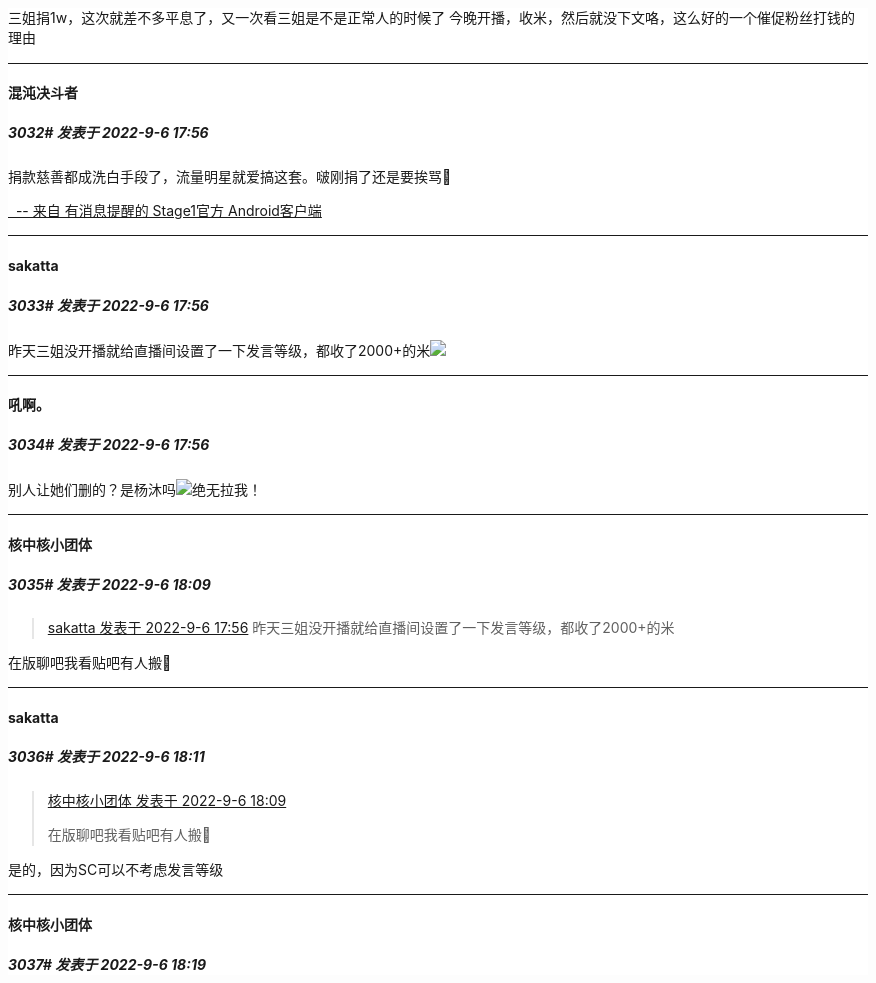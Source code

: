 三姐捐1w，这次就差不多平息了，又一次看三姐是不是正常人的时候了</blockquote>
今晚开播，收米，然后就没下文咯，这么好的一个催促粉丝打钱的理由

*****

####  混沌决斗者  
##### 3032#       发表于 2022-9-6 17:56

捐款慈善都成洗白手段了，流量明星就爱搞这套。啵刚捐了还是要挨骂🤣

[  -- 来自 有消息提醒的 Stage1官方 Android客户端](https://www.coolapk.com/apk/140634)

*****

####  sakatta  
##### 3033#       发表于 2022-9-6 17:56

昨天三姐没开播就给直播间设置了一下发言等级，都收了2000+的米<img src="https://static.saraba1st.com/image/smiley/face2017/037.png" referrerpolicy="no-referrer">

*****

####  吼啊。  
##### 3034#       发表于 2022-9-6 17:56

别人让她们删的？是杨沐吗<img src="https://static.saraba1st.com/image/smiley/face2017/037.png" referrerpolicy="no-referrer">绝无拉我！



*****

####  核中核小团体  
##### 3035#       发表于 2022-9-6 18:09

<blockquote><a href="httphttps://bbs.saraba1st.com/2b/forum.php?mod=redirect&amp;goto=findpost&amp;pid=57364920&amp;ptid=2068895" target="_blank">sakatta 发表于 2022-9-6 17:56</a>
昨天三姐没开播就给直播间设置了一下发言等级，都收了2000+的米</blockquote>
在版聊吧我看贴吧有人搬💩



*****

####  sakatta  
##### 3036#       发表于 2022-9-6 18:11

<blockquote><a href="httphttps://bbs.saraba1st.com/2b/forum.php?mod=redirect&amp;goto=findpost&amp;pid=57365133&amp;ptid=2068895" target="_blank">核中核小团体 发表于 2022-9-6 18:09</a>

在版聊吧我看贴吧有人搬💩</blockquote>
是的，因为SC可以不考虑发言等级

*****

####  核中核小团体  
##### 3037#       发表于 2022-9-6 18:19
